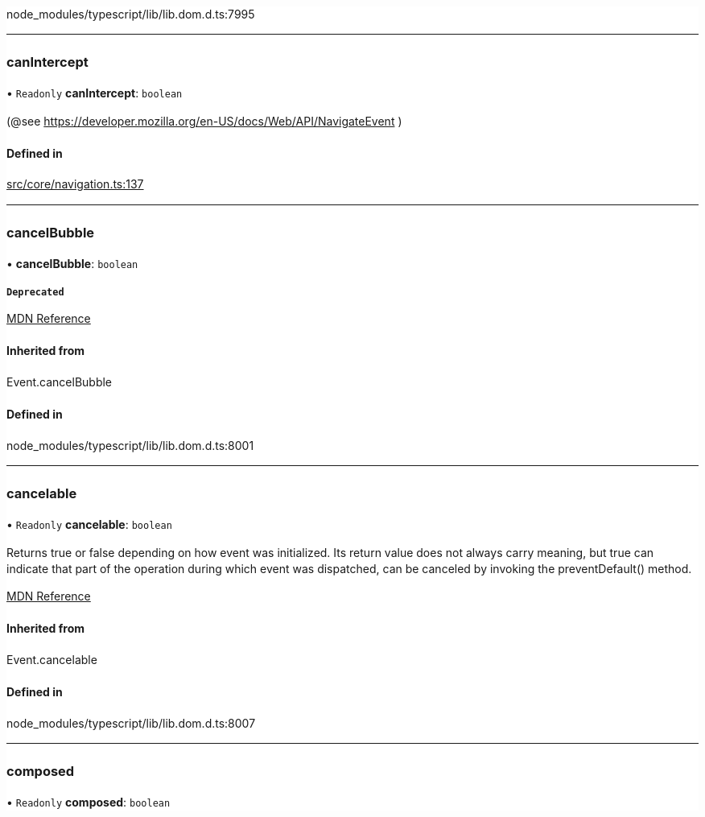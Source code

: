node_modules/typescript/lib/lib.dom.d.ts:7995

___

### canIntercept

• `Readonly` **canIntercept**: `boolean`

(@see https://developer.mozilla.org/en-US/docs/Web/API/NavigateEvent )

#### Defined in

[src/core/navigation.ts:137](https://github.com/polyfea/core/blob/b6f2b8c/src/core/navigation.ts#L137)

___

### cancelBubble

• **cancelBubble**: `boolean`

**`Deprecated`**

[MDN Reference](https://developer.mozilla.org/docs/Web/API/Event/cancelBubble)

#### Inherited from

Event.cancelBubble

#### Defined in

node_modules/typescript/lib/lib.dom.d.ts:8001

___

### cancelable

• `Readonly` **cancelable**: `boolean`

Returns true or false depending on how event was initialized. Its return value does not always carry meaning, but true can indicate that part of the operation during which event was dispatched, can be canceled by invoking the preventDefault() method.

[MDN Reference](https://developer.mozilla.org/docs/Web/API/Event/cancelable)

#### Inherited from

Event.cancelable

#### Defined in

node_modules/typescript/lib/lib.dom.d.ts:8007

___

### composed

• `Readonly` **composed**: `boolean`
